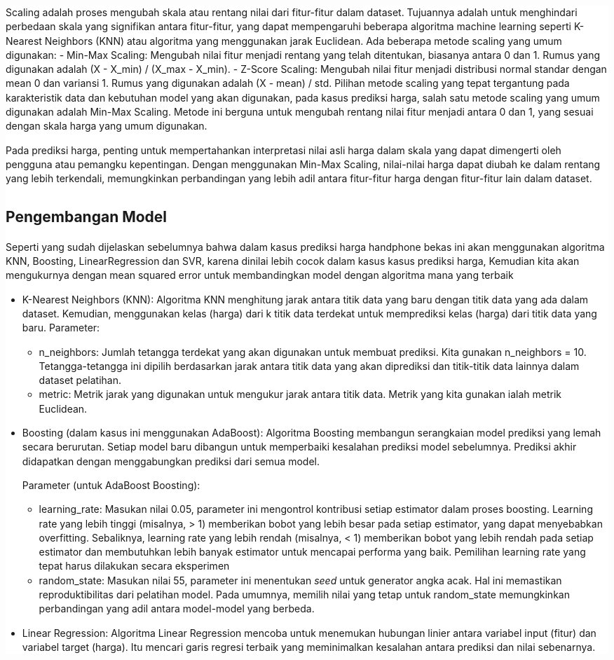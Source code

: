 Scaling adalah proses mengubah skala atau rentang nilai dari fitur-fitur dalam dataset. Tujuannya adalah untuk menghindari perbedaan skala yang signifikan antara fitur-fitur, yang dapat mempengaruhi beberapa algoritma machine learning seperti K-Nearest Neighbors (KNN) atau algoritma yang menggunakan jarak Euclidean.
    Ada beberapa metode scaling yang umum digunakan:
        - Min-Max Scaling: Mengubah nilai fitur menjadi rentang yang telah ditentukan, biasanya antara 0 dan 1. Rumus yang digunakan adalah (X - X_min) / (X_max - X_min).
        - Z-Score Scaling: Mengubah nilai fitur menjadi distribusi normal standar dengan mean 0 dan variansi 1. Rumus yang digunakan adalah (X - mean) / std.
Pilihan metode scaling yang tepat tergantung pada karakteristik data dan kebutuhan model yang akan digunakan, pada kasus prediksi harga, salah satu metode scaling yang umum digunakan adalah Min-Max Scaling. Metode ini berguna untuk mengubah rentang nilai fitur menjadi antara 0 dan 1, yang sesuai dengan skala harga yang umum digunakan.

Pada prediksi harga, penting untuk mempertahankan interpretasi nilai asli harga dalam skala yang dapat dimengerti oleh pengguna atau pemangku kepentingan. Dengan menggunakan Min-Max Scaling, nilai-nilai harga dapat diubah ke dalam rentang yang lebih terkendali, memungkinkan perbandingan yang lebih adil antara fitur-fitur harga dengan fitur-fitur lain dalam dataset.

## Pengembangan Model

Seperti yang sudah dijelaskan sebelumnya bahwa dalam kasus prediksi harga handphone bekas ini akan menggunakan algoritma KNN, Boosting, LinearRegression dan SVR, karena dinilai lebih cocok dalam kasus kasus prediksi harga, Kemudian kita akan mengukurnya dengan mean squared error untuk membandingkan model dengan algoritma mana yang terbaik

- K-Nearest Neighbors (KNN): Algoritma KNN menghitung jarak antara titik data yang baru dengan titik data yang ada dalam dataset. Kemudian, menggunakan kelas (harga) dari k titik data terdekat untuk memprediksi kelas (harga) dari titik data yang baru.
    Parameter:
    - n_neighbors: Jumlah tetangga terdekat yang akan digunakan untuk membuat prediksi. Kita gunakan n_neighbors = 10. Tetangga-tetangga ini dipilih berdasarkan jarak antara titik data yang akan diprediksi dan titik-titik data lainnya dalam dataset pelatihan.
    - metric: Metrik jarak yang digunakan untuk mengukur jarak antara titik data. Metrik yang kita gunakan ialah metrik Euclidean.
    
- Boosting (dalam kasus ini menggunakan AdaBoost): Algoritma Boosting membangun serangkaian model prediksi yang lemah secara berurutan. Setiap model baru dibangun untuk memperbaiki kesalahan prediksi model sebelumnya. Prediksi akhir didapatkan dengan menggabungkan prediksi dari semua model.
    
    Parameter (untuk AdaBoost Boosting):
    - learning_rate: Masukan nilai 0.05, parameter ini mengontrol kontribusi setiap estimator dalam proses boosting. Learning rate yang lebih tinggi (misalnya, > 1) memberikan bobot yang lebih besar pada setiap estimator, yang dapat menyebabkan overfitting. Sebaliknya, learning rate yang lebih rendah (misalnya, < 1) memberikan bobot yang lebih rendah pada setiap estimator dan membutuhkan lebih banyak estimator untuk mencapai performa yang baik. Pemilihan learning rate yang tepat harus dilakukan secara eksperimen
    - random_state: Masukan nilai 55, parameter ini menentukan _seed_ untuk generator angka acak. Hal ini memastikan reproduktibilitas dari pelatihan model. Pada umumnya, memilih nilai yang tetap untuk random_state memungkinkan perbandingan yang adil antara model-model yang berbeda.
    
- Linear Regression: Algoritma Linear Regression mencoba untuk menemukan hubungan linier antara variabel input (fitur) dan variabel target (harga). Itu mencari garis regresi terbaik yang meminimalkan kesalahan antara prediksi dan nilai sebenarnya.
    